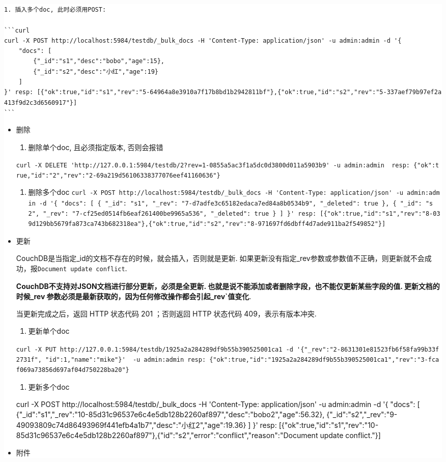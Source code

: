     1. 插入多个doc, 此时必须用POST:

    ```curl
    curl -X POST http://localhost:5984/testdb/_bulk_docs -H 'Content-Type: application/json' -u admin:admin -d '{
        "docs": [
            {"_id":"s1","desc":"bobo","age":15},
            {"_id":"s2","desc":"小红","age":19}
        ]
    }' resp: [{"ok":true,"id":"s1","rev":"5-64964a8e3910a7f17b8bd1b2942811bf"},{"ok":true,"id":"s2","rev":"5-337aef79b97ef2a413f9d2c3d6560917"}]
    ``` 
- 删除

    1. 删除单个doc, 且必须指定版本, 否则会报错

    `curl -X DELETE 'http://127.0.0.1:5984/testdb/2?rev=1-0855a5ac3f1a5dc0d3800d011a5903b9' -u admin:admin  resp: {"ok":true,"id":"2","rev":"2-69a219d56106338377076eef41160636"}`

    1. 删除多个doc
    `curl -X POST http://localhost:5984/testdb/_bulk_docs -H 'Content-Type: application/json' -u admin:admin -d '{
        "docs": [
            {
                "_id": "s1",
                "_rev": "7-d7adfe3c65182edaca7ed84a8b0534b9",
                "_deleted": true
            },
            {
                "_id": "s2",
                "_rev": "7-cf25ed0514fb6eaf261400be9965a536",
                "_deleted": true
            }
        ]
    }' resp: [{"ok":true,"id":"s1","rev":"8-039d129bb5679fa873ca743b682318ea"},{"ok":true,"id":"s2","rev":"8-971697fd6dbff4d7ade911ba2f549852"}]`
- 更新

    CouchDB是当指定_id的文档不存在的时候，就会插入，否则就是更新. 如果更新没有指定_rev参数或参数值不正确，则更新就不会成功，报`Document update conflict`.

    **CouchDB不支持对JSON文档进行部分更新，必须是全更新. 也就是说不能添加或者删除字段，也不能仅更新某些字段的值. 更新文档的时候_rev 参数必须是最新获取的，因为任何修改操作都会引起_rev`值变化**.

    当更新完成之后，返回 HTTP 状态代码 201 ；否则返回 HTTP 状态代码 409，表示有版本冲突.

    1. 更新单个doc

     `curl -X PUT http://127.0.0.1:5984/testdb/1925a2a284289df9b55b390525001ca1 -d '{"_rev":"2-8631301e81523fb6f58fa99b33f2731f", "id":1,"name":"mike"}'  -u admin:admin resp: {"ok":true,"id":"1925a2a284289df9b55b390525001ca1","rev":"3-fcaf069a73856d697af04d750228ba20"}`

     1. 更新多个doc

     curl -X POST http://localhost:5984/testdb/_bulk_docs -H 'Content-Type: application/json' -u admin:admin -d '{
        "docs": [
            {"_id":"s1","_rev":"10-85d31c96537e6c4e5db128b2260af897","desc":"bobo2","age":56.32},
            {"_id":"s2","_rev":"9-49093809c74d86493969f441efb4a1b7","desc":"小红2","age":19.36}
        ]
    }' resp: [{"ok":true,"id":"s1","rev":"10-85d31c96537e6c4e5db128b2260af897"},{"id":"s2","error":"conflict","reason":"Document update conflict."}]
- 附件
